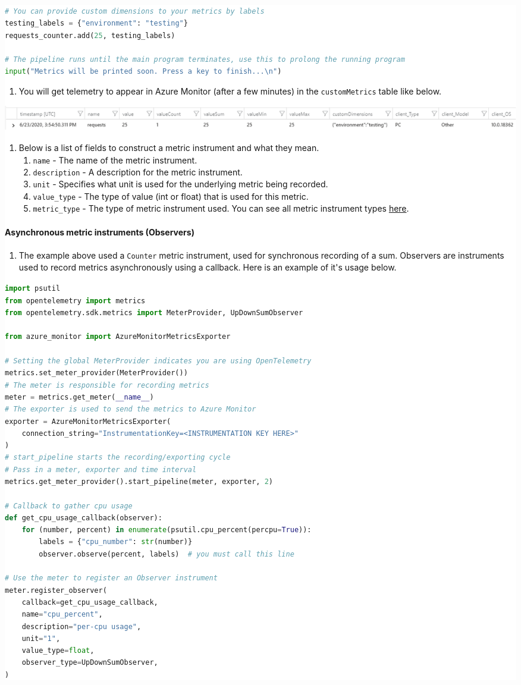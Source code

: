 ```python
# You can provide custom dimensions to your metrics by labels
testing_labels = {"environment": "testing"}
requests_counter.add(25, testing_labels)

# The pipeline runs until the main program terminates, use this to prolong the running program
input("Metrics will be printed soon. Press a key to finish...\n")
```

1. You will get telemetry to appear in Azure Monitor (after a few minutes) in the `customMetrics` table like below.

![Metrics Azure Monitor example](./media/opentelemetry-python/0002-metric-example.png)

1. Below is a list of fields to construct a metric instrument and what they mean.
    1. `name` - The name of the metric instrument.
    1. `description` - A description for the metric instrument.
    1. `unit` - Specifies what unit is used for the underlying metric being recorded.
    1. `value_type` - The type of value (int or float) that is used for this metric.
    1. `metric_type` - The type of metric instrument used. You can see all metric instrument types [here](https://github.com/open-telemetry/opentelemetry-specification/blob/master/specification/metrics/api.md#metric-instruments).

#### Asynchronous metric instruments (Observers)

1. The example above used a `Counter` metric instrument, used for synchronous recording of a sum. Observers are instruments used to record metrics asynchronously using a callback. Here is an example of it's usage below.

```python
import psutil
from opentelemetry import metrics
from opentelemetry.sdk.metrics import MeterProvider, UpDownSumObserver

from azure_monitor import AzureMonitorMetricsExporter

# Setting the global MeterProvider indicates you are using OpenTelemetry
metrics.set_meter_provider(MeterProvider())
# The meter is responsible for recording metrics
meter = metrics.get_meter(__name__)
# The exporter is used to send the metrics to Azure Monitor
exporter = AzureMonitorMetricsExporter(
    connection_string="InstrumentationKey=<INSTRUMENTATION KEY HERE>"
)
# start_pipeline starts the recording/exporting cycle
# Pass in a meter, exporter and time interval
metrics.get_meter_provider().start_pipeline(meter, exporter, 2)

# Callback to gather cpu usage
def get_cpu_usage_callback(observer):
    for (number, percent) in enumerate(psutil.cpu_percent(percpu=True)):
        labels = {"cpu_number": str(number)}
        observer.observe(percent, labels)  # you must call this line

# Use the meter to register an Observer instrument
meter.register_observer(
    callback=get_cpu_usage_callback,
    name="cpu_percent",
    description="per-cpu usage",
    unit="1",
    value_type=float,
    observer_type=UpDownSumObserver,
)

```